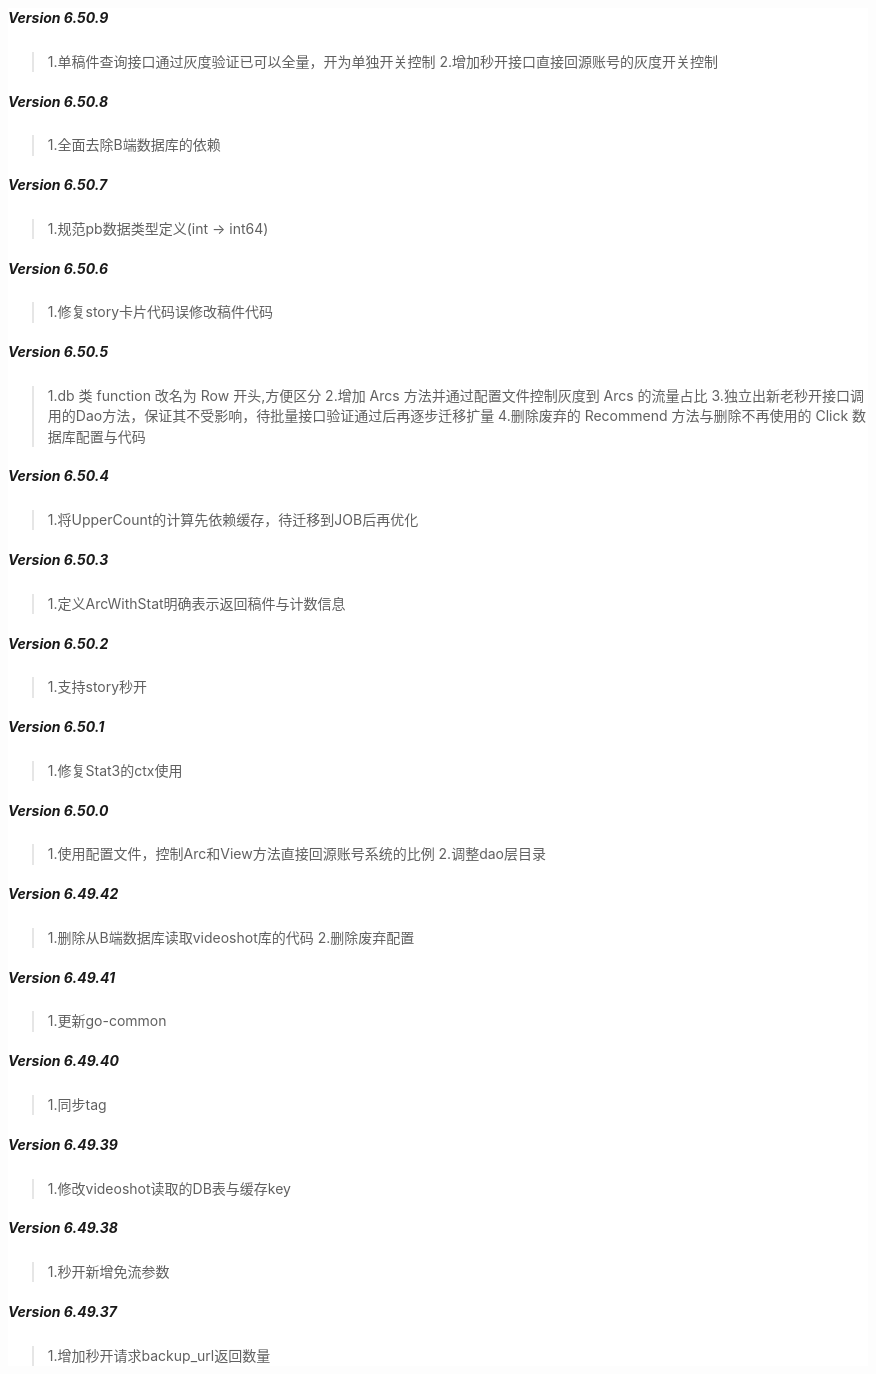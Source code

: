 ##### Version 6.50.9
> 1.单稿件查询接口通过灰度验证已可以全量，开为单独开关控制
> 2.增加秒开接口直接回源账号的灰度开关控制

##### Version 6.50.8
> 1.全面去除B端数据库的依赖

##### Version 6.50.7
> 1.规范pb数据类型定义(int -> int64)

##### Version 6.50.6
> 1.修复story卡片代码误修改稿件代码

##### Version 6.50.5
> 1.db 类 function 改名为 Row 开头,方便区分
> 2.增加 Arcs 方法并通过配置文件控制灰度到 Arcs 的流量占比
> 3.独立出新老秒开接口调用的Dao方法，保证其不受影响，待批量接口验证通过后再逐步迁移扩量
> 4.删除废弃的 Recommend 方法与删除不再使用的 Click 数据库配置与代码

##### Version 6.50.4
> 1.将UpperCount的计算先依赖缓存，待迁移到JOB后再优化

##### Version 6.50.3
> 1.定义ArcWithStat明确表示返回稿件与计数信息

##### Version 6.50.2
> 1.支持story秒开

##### Version 6.50.1
> 1.修复Stat3的ctx使用

##### Version 6.50.0
> 1.使用配置文件，控制Arc和View方法直接回源账号系统的比例
> 2.调整dao层目录

##### Version 6.49.42
> 1.删除从B端数据库读取videoshot库的代码
> 2.删除废弃配置

##### Version 6.49.41
> 1.更新go-common

##### Version 6.49.40
> 1.同步tag

##### Version 6.49.39
> 1.修改videoshot读取的DB表与缓存key

##### Version 6.49.38
> 1.秒开新增免流参数

##### Version 6.49.37
> 1.增加秒开请求backup_url返回数量
